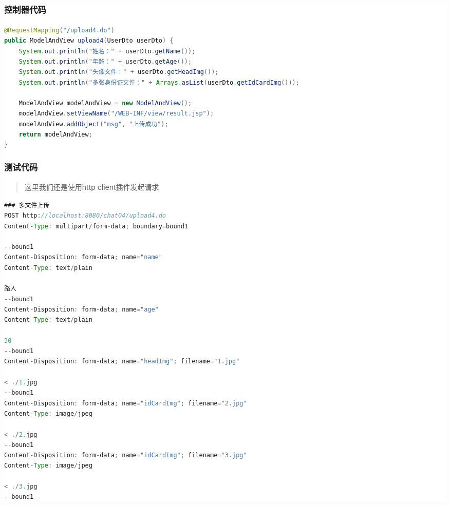 ### 控制器代码

```java
@RequestMapping("/upload4.do")
public ModelAndView upload4(UserDto userDto) {
    System.out.println("姓名：" + userDto.getName());
    System.out.println("年龄：" + userDto.getAge());
    System.out.println("头像文件：" + userDto.getHeadImg());
    System.out.println("多张身份证文件：" + Arrays.asList(userDto.getIdCardImg()));

    ModelAndView modelAndView = new ModelAndView();
    modelAndView.setViewName("/WEB-INF/view/result.jsp");
    modelAndView.addObject("msg", "上传成功");
    return modelAndView;
}
```

### 测试代码

> 这里我们还是使用http client插件发起请求

```java
### 多文件上传
POST http://localhost:8080/chat04/upload4.do
Content-Type: multipart/form-data; boundary=bound1

--bound1
Content-Disposition: form-data; name="name"
Content-Type: text/plain

路人
--bound1
Content-Disposition: form-data; name="age"
Content-Type: text/plain

30
--bound1
Content-Disposition: form-data; name="headImg"; filename="1.jpg"

< ./1.jpg
--bound1
Content-Disposition: form-data; name="idCardImg"; filename="2.jpg"
Content-Type: image/jpeg

< ./2.jpg
--bound1
Content-Disposition: form-data; name="idCardImg"; filename="3.jpg"
Content-Type: image/jpeg

< ./3.jpg
--bound1--
```
